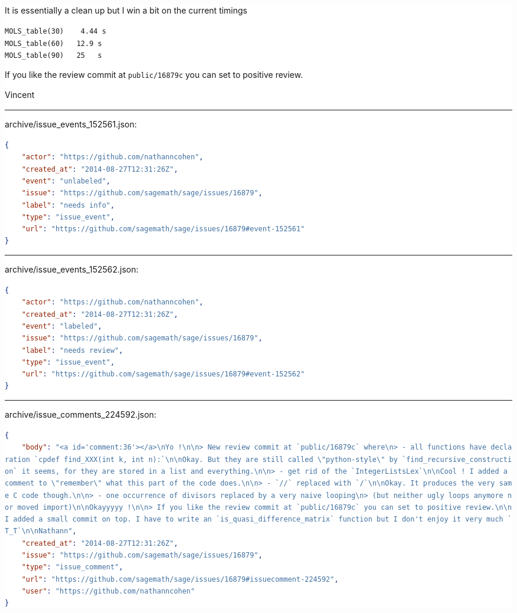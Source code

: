 It is essentially a clean up but I win a bit on the current timings

```
MOLS_table(30)    4.44 s
MOLS_table(60)   12.9 s
MOLS_table(90)   25   s
```

If you like the review commit at `public/16879c` you can set to positive review.

Vincent



---

archive/issue_events_152561.json:
```json
{
    "actor": "https://github.com/nathanncohen",
    "created_at": "2014-08-27T12:31:26Z",
    "event": "unlabeled",
    "issue": "https://github.com/sagemath/sage/issues/16879",
    "label": "needs info",
    "type": "issue_event",
    "url": "https://github.com/sagemath/sage/issues/16879#event-152561"
}
```



---

archive/issue_events_152562.json:
```json
{
    "actor": "https://github.com/nathanncohen",
    "created_at": "2014-08-27T12:31:26Z",
    "event": "labeled",
    "issue": "https://github.com/sagemath/sage/issues/16879",
    "label": "needs review",
    "type": "issue_event",
    "url": "https://github.com/sagemath/sage/issues/16879#event-152562"
}
```



---

archive/issue_comments_224592.json:
```json
{
    "body": "<a id='comment:36'></a>\nYo !\n\n> New review commit at `public/16879c` where\n> - all functions have declaration `cpdef find_XXX(int k, int n):`\n\nOkay. But they are still called \"python-style\" by `find_recursive_construction` it seems, for they are stored in a list and everything.\n\n> - get rid of the `IntegerListsLex`\n\nCool ! I added a comment to \"remember\" what this part of the code does.\n\n> - `//` replaced with `/`\n\nOkay. It produces the very same C code though.\n\n> - one occurrence of divisors replaced by a very naive looping\n> (but neither ugly loops anymore nor moved import)\n\nOkayyyyy !\n\n> If you like the review commit at `public/16879c` you can set to positive review.\n\nI added a small commit on top. I have to write an `is_quasi_difference_matrix` function but I don't enjoy it very much `T_T`\n\nNathann",
    "created_at": "2014-08-27T12:31:26Z",
    "issue": "https://github.com/sagemath/sage/issues/16879",
    "type": "issue_comment",
    "url": "https://github.com/sagemath/sage/issues/16879#issuecomment-224592",
    "user": "https://github.com/nathanncohen"
}
```
